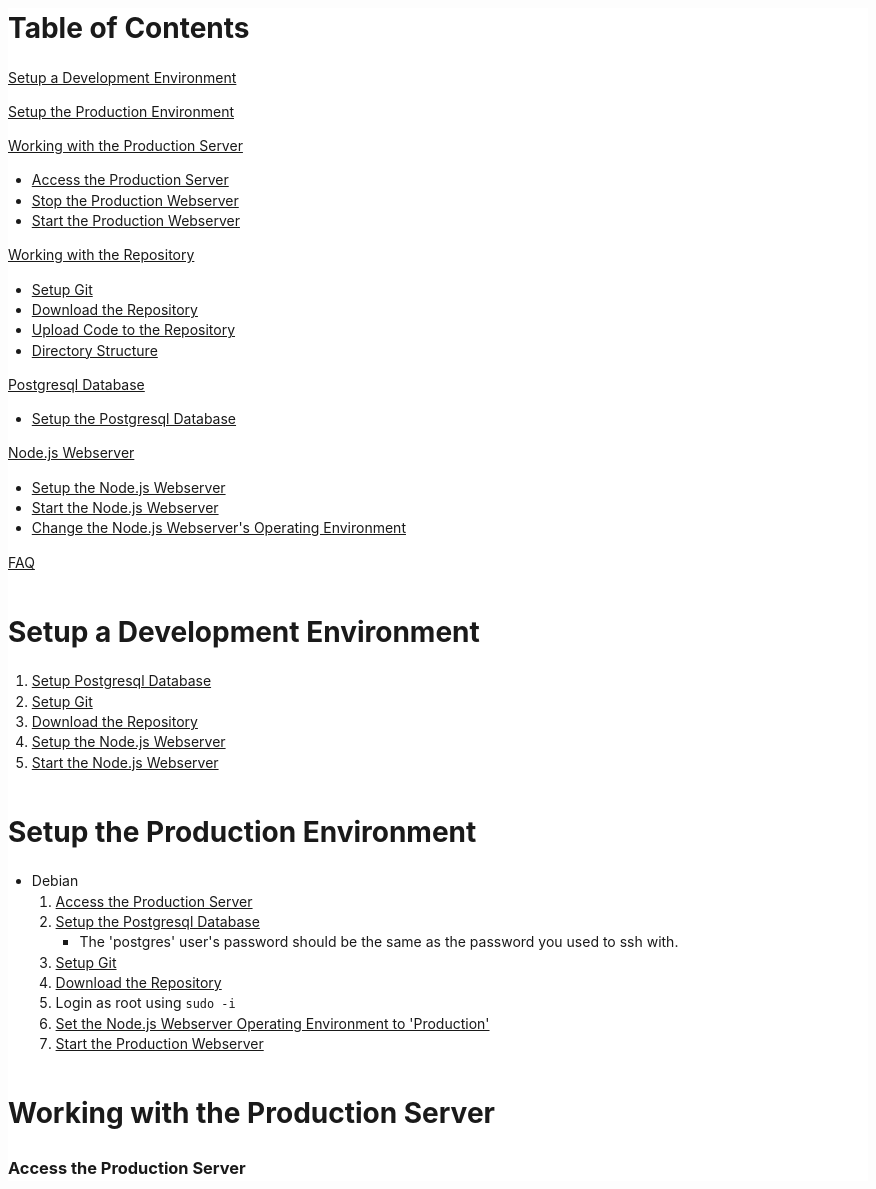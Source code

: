 # Table of Contents

[Setup a Development Environment](#setup-a-development-environment)

[Setup the Production Environment](#setup-the-production-environment)

[Working with the Production Server](#working-with-the-production-server)
- [Access the Production Server](#access-the-production-server)
- [Stop the Production Webserver](#stop-the-production-webserver)
- [Start the Production Webserver](#start-the-production-webserver)

[Working with the Repository](#working-with-the-repository)
- [Setup Git](#setup-git)
- [Download the Repository](#download-the-repository)
- [Upload Code to the Repository](#upload-code-to-the-repository)
- [Directory Structure](#directory-structure)

[Postgresql Database](#postgresql-database)
- [Setup the Postgresql Database](#setup-the-postgresql-database)

[Node.js Webserver](#nodejs-webserver)
- [Setup the Node.js Webserver](#setup-the-nodejs-webserver)
- [Start the Node.js Webserver](#start-the-nodejs-webserver)
- [Change the Node.js Webserver's Operating Environment](#change-the-nodejs-webservers-operating-environment)

[FAQ](#faq)
    
# Setup a Development Environment
1. [Setup Postgresql Database](#setup-the-postgresql-database)
2. [Setup Git](#setup-git)
3. [Download the Repository](#download-the-repository)
4. [Setup the Node.js Webserver](#setup-the-nodejs-webserver)
5. [Start the Node.js Webserver](#start-the-nodejs-webserver)

# Setup the Production Environment
- Debian
    1. [Access the Production Server](#access-the-production-server)
    2. [Setup the Postgresql Database](#setup-the-postgresql-database)
        * The 'postgres' user's password should be the same as the password you used to ssh with.
    3. [Setup Git](#setup-git)
    4. [Download the Repository](#download-the-repository)
    5. Login as root using ```sudo -i```
    6. [Set the Node.js Webserver Operating Environment to 'Production'](#change-the-nodejs-webservers-operating-environment)
    7. [Start the Production Webserver](#start-the-production-webserver)

# Working with the Production Server

### Access the Production Server
